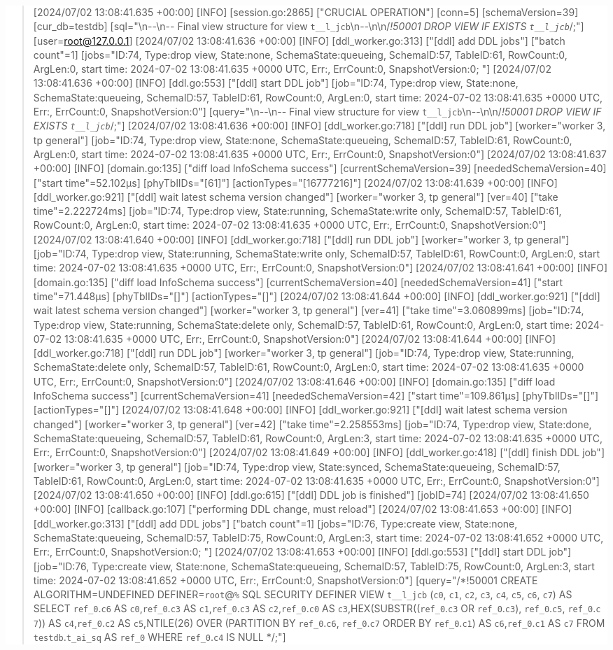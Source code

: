    > [2024/07/02 13:08:41.635 +00:00] [INFO] [session.go:2865] ["CRUCIAL OPERATION"] [conn=5] [schemaVersion=39] [cur_db=testdb] [sql="\n--\n-- Final view structure for view `t__l_jcb`\n--\n\n/*!50001 DROP VIEW IF EXISTS `t__l_jcb`*/;"] [user=root@127.0.0.1]
   > [2024/07/02 13:08:41.636 +00:00] [INFO] [ddl_worker.go:313] ["[ddl] add DDL jobs"] ["batch count"=1] [jobs="ID:74, Type:drop view, State:none, SchemaState:queueing, SchemaID:57, TableID:61, RowCount:0, ArgLen:0, start time: 2024-07-02 13:08:41.635 +0000 UTC, Err:<nil>, ErrCount:0, SnapshotVersion:0; "]
   > [2024/07/02 13:08:41.636 +00:00] [INFO] [ddl.go:553] ["[ddl] start DDL job"] [job="ID:74, Type:drop view, State:none, SchemaState:queueing, SchemaID:57, TableID:61, RowCount:0, ArgLen:0, start time: 2024-07-02 13:08:41.635 +0000 UTC, Err:<nil>, ErrCount:0, SnapshotVersion:0"] [query="\n--\n-- Final view structure for view `t__l_jcb`\n--\n\n/*!50001 DROP VIEW IF EXISTS `t__l_jcb`*/;"]
   > [2024/07/02 13:08:41.636 +00:00] [INFO] [ddl_worker.go:718] ["[ddl] run DDL job"] [worker="worker 3, tp general"] [job="ID:74, Type:drop view, State:none, SchemaState:queueing, SchemaID:57, TableID:61, RowCount:0, ArgLen:0, start time: 2024-07-02 13:08:41.635 +0000 UTC, Err:<nil>, ErrCount:0, SnapshotVersion:0"]
   > [2024/07/02 13:08:41.637 +00:00] [INFO] [domain.go:135] ["diff load InfoSchema success"] [currentSchemaVersion=39] [neededSchemaVersion=40] ["start time"=52.102µs] [phyTblIDs="[61]"] [actionTypes="[16777216]"]
   > [2024/07/02 13:08:41.639 +00:00] [INFO] [ddl_worker.go:921] ["[ddl] wait latest schema version changed"] [worker="worker 3, tp general"] [ver=40] ["take time"=2.222724ms] [job="ID:74, Type:drop view, State:running, SchemaState:write only, SchemaID:57, TableID:61, RowCount:0, ArgLen:0, start time: 2024-07-02 13:08:41.635 +0000 UTC, Err:<nil>, ErrCount:0, SnapshotVersion:0"]
   > [2024/07/02 13:08:41.640 +00:00] [INFO] [ddl_worker.go:718] ["[ddl] run DDL job"] [worker="worker 3, tp general"] [job="ID:74, Type:drop view, State:running, SchemaState:write only, SchemaID:57, TableID:61, RowCount:0, ArgLen:0, start time: 2024-07-02 13:08:41.635 +0000 UTC, Err:<nil>, ErrCount:0, SnapshotVersion:0"]
   > [2024/07/02 13:08:41.641 +00:00] [INFO] [domain.go:135] ["diff load InfoSchema success"] [currentSchemaVersion=40] [neededSchemaVersion=41] ["start time"=71.448µs] [phyTblIDs="[]"] [actionTypes="[]"]
   > [2024/07/02 13:08:41.644 +00:00] [INFO] [ddl_worker.go:921] ["[ddl] wait latest schema version changed"] [worker="worker 3, tp general"] [ver=41] ["take time"=3.060899ms] [job="ID:74, Type:drop view, State:running, SchemaState:delete only, SchemaID:57, TableID:61, RowCount:0, ArgLen:0, start time: 2024-07-02 13:08:41.635 +0000 UTC, Err:<nil>, ErrCount:0, SnapshotVersion:0"]
   > [2024/07/02 13:08:41.644 +00:00] [INFO] [ddl_worker.go:718] ["[ddl] run DDL job"] [worker="worker 3, tp general"] [job="ID:74, Type:drop view, State:running, SchemaState:delete only, SchemaID:57, TableID:61, RowCount:0, ArgLen:0, start time: 2024-07-02 13:08:41.635 +0000 UTC, Err:<nil>, ErrCount:0, SnapshotVersion:0"]
   > [2024/07/02 13:08:41.646 +00:00] [INFO] [domain.go:135] ["diff load InfoSchema success"] [currentSchemaVersion=41] [neededSchemaVersion=42] ["start time"=109.861µs] [phyTblIDs="[]"] [actionTypes="[]"]
   > [2024/07/02 13:08:41.648 +00:00] [INFO] [ddl_worker.go:921] ["[ddl] wait latest schema version changed"] [worker="worker 3, tp general"] [ver=42] ["take time"=2.258553ms] [job="ID:74, Type:drop view, State:done, SchemaState:queueing, SchemaID:57, TableID:61, RowCount:0, ArgLen:3, start time: 2024-07-02 13:08:41.635 +0000 UTC, Err:<nil>, ErrCount:0, SnapshotVersion:0"]
   > [2024/07/02 13:08:41.649 +00:00] [INFO] [ddl_worker.go:418] ["[ddl] finish DDL job"] [worker="worker 3, tp general"] [job="ID:74, Type:drop view, State:synced, SchemaState:queueing, SchemaID:57, TableID:61, RowCount:0, ArgLen:0, start time: 2024-07-02 13:08:41.635 +0000 UTC, Err:<nil>, ErrCount:0, SnapshotVersion:0"]
   > [2024/07/02 13:08:41.650 +00:00] [INFO] [ddl.go:615] ["[ddl] DDL job is finished"] [jobID=74]
   > [2024/07/02 13:08:41.650 +00:00] [INFO] [callback.go:107] ["performing DDL change, must reload"]
   > [2024/07/02 13:08:41.653 +00:00] [INFO] [ddl_worker.go:313] ["[ddl] add DDL jobs"] ["batch count"=1] [jobs="ID:76, Type:create view, State:none, SchemaState:queueing, SchemaID:57, TableID:75, RowCount:0, ArgLen:3, start time: 2024-07-02 13:08:41.652 +0000 UTC, Err:<nil>, ErrCount:0, SnapshotVersion:0; "]
   > [2024/07/02 13:08:41.653 +00:00] [INFO] [ddl.go:553] ["[ddl] start DDL job"] [job="ID:76, Type:create view, State:none, SchemaState:queueing, SchemaID:57, TableID:75, RowCount:0, ArgLen:3, start time: 2024-07-02 13:08:41.652 +0000 UTC, Err:<nil>, ErrCount:0, SnapshotVersion:0"] [query="/*!50001 CREATE ALGORITHM=UNDEFINED DEFINER=`root`@`%` SQL SECURITY DEFINER VIEW `t__l_jcb` (`c0`, `c1`, `c2`, `c3`, `c4`, `c5`, `c6`, `c7`) AS SELECT `ref_0`.`c6` AS `c0`,`ref_0`.`c3` AS `c1`,`ref_0`.`c3` AS `c2`,`ref_0`.`c0` AS `c3`,HEX(SUBSTR((`ref_0`.`c3` OR `ref_0`.`c3`), `ref_0`.`c5`, `ref_0`.`c7`)) AS `c4`,`ref_0`.`c2` AS `c5`,NTILE(26) OVER (PARTITION BY `ref_0`.`c6`, `ref_0`.`c7` ORDER BY `ref_0`.`c1`) AS `c6`,`ref_0`.`c1` AS `c7` FROM `testdb`.`t_ai_sq` AS `ref_0` WHERE `ref_0`.`c4` IS NULL */;"]